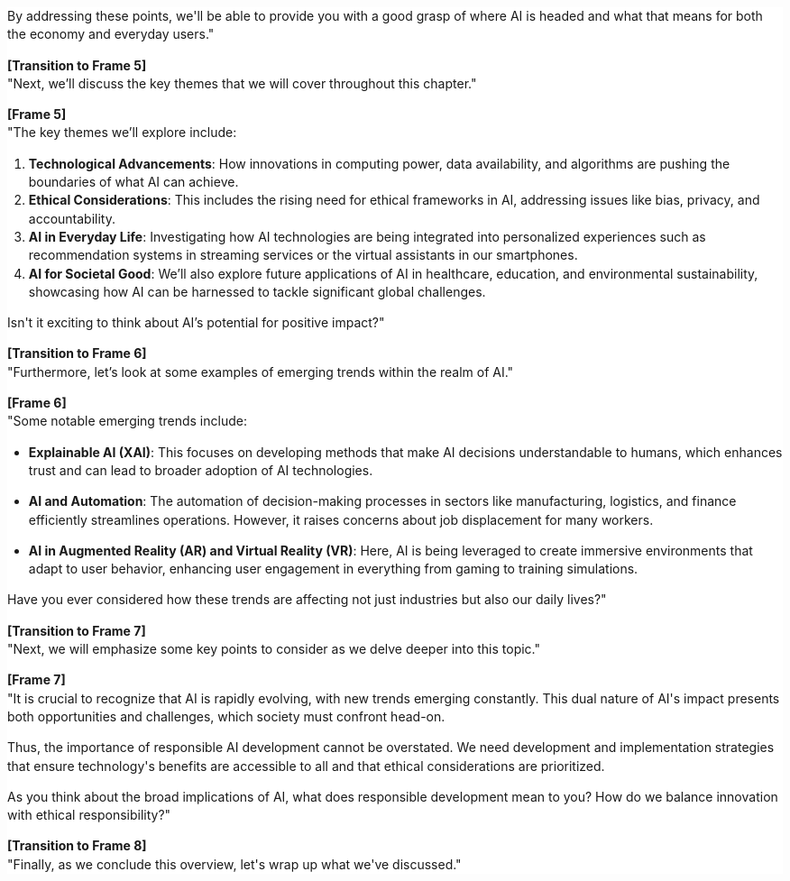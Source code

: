 By addressing these points, we'll be able to provide you with a good grasp of where AI is headed and what that means for both the economy and everyday users."

**[Transition to Frame 5]**  
"Next, we’ll discuss the key themes that we will cover throughout this chapter."  

**[Frame 5]**  
"The key themes we’ll explore include:

1. **Technological Advancements**: How innovations in computing power, data availability, and algorithms are pushing the boundaries of what AI can achieve. 
2. **Ethical Considerations**: This includes the rising need for ethical frameworks in AI, addressing issues like bias, privacy, and accountability.
3. **AI in Everyday Life**: Investigating how AI technologies are being integrated into personalized experiences such as recommendation systems in streaming services or the virtual assistants in our smartphones.
4. **AI for Societal Good**: We’ll also explore future applications of AI in healthcare, education, and environmental sustainability, showcasing how AI can be harnessed to tackle significant global challenges.

Isn't it exciting to think about AI’s potential for positive impact?"

**[Transition to Frame 6]**  
"Furthermore, let’s look at some examples of emerging trends within the realm of AI."  

**[Frame 6]**  
"Some notable emerging trends include:

- **Explainable AI (XAI)**: This focuses on developing methods that make AI decisions understandable to humans, which enhances trust and can lead to broader adoption of AI technologies.
  
- **AI and Automation**: The automation of decision-making processes in sectors like manufacturing, logistics, and finance efficiently streamlines operations. However, it raises concerns about job displacement for many workers.

- **AI in Augmented Reality (AR) and Virtual Reality (VR)**: Here, AI is being leveraged to create immersive environments that adapt to user behavior, enhancing user engagement in everything from gaming to training simulations.

Have you ever considered how these trends are affecting not just industries but also our daily lives?"

**[Transition to Frame 7]**  
"Next, we will emphasize some key points to consider as we delve deeper into this topic."  

**[Frame 7]**  
"It is crucial to recognize that AI is rapidly evolving, with new trends emerging constantly. This dual nature of AI's impact presents both opportunities and challenges, which society must confront head-on.

Thus, the importance of responsible AI development cannot be overstated. We need development and implementation strategies that ensure technology's benefits are accessible to all and that ethical considerations are prioritized. 

As you think about the broad implications of AI, what does responsible development mean to you? How do we balance innovation with ethical responsibility?"

**[Transition to Frame 8]**  
"Finally, as we conclude this overview, let's wrap up what we've discussed."  
